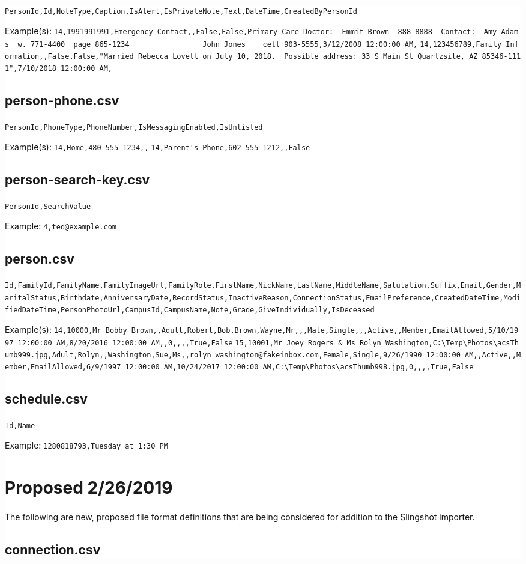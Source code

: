 `PersonId,Id,NoteType,Caption,IsAlert,IsPrivateNote,Text,DateTime,CreatedByPersonId`

Example(s):
`14,1991991991,Emergency Contact,,False,False,Primary Care Doctor:  Emmit Brown  888-8888  Contact:  Amy Adams  w. 771-4400  page 865-1234                 John Jones    cell 903-5555,3/12/2008 12:00:00 AM,`
`14,123456789,Family Information,,False,False,"Married Rebecca Lovell on July 10, 2018.  Possible address: 33 S Main St Quartzsite, AZ 85346-1111",7/10/2018 12:00:00 AM,`


## person-phone.csv

`PersonId,PhoneType,PhoneNumber,IsMessagingEnabled,IsUnlisted`

Example(s):
`14,Home,480-555-1234,,`
`14,Parent's Phone,602-555-1212,,False`

## person-search-key.csv
`PersonId,SearchValue`

Example:
`4,ted@example.com`

## person.csv

`Id,FamilyId,FamilyName,FamilyImageUrl,FamilyRole,FirstName,NickName,LastName,MiddleName,Salutation,Suffix,Email,Gender,MaritalStatus,Birthdate,AnniversaryDate,RecordStatus,InactiveReason,ConnectionStatus,EmailPreference,CreatedDateTime,ModifiedDateTime,PersonPhotoUrl,CampusId,CampusName,Note,Grade,GiveIndividually,IsDeceased`

Example(s):
`14,10000,Mr Bobby Brown,,Adult,Robert,Bob,Brown,Wayne,Mr,,,Male,Single,,,Active,,Member,EmailAllowed,5/10/1997 12:00:00 AM,8/20/2016 12:00:00 AM,,0,,,,True,False`
`15,10001,Mr Joey Rogers & Ms Rolyn Washington,C:\Temp\Photos\acsThumb999.jpg,Adult,Rolyn,,Washington,Sue,Ms,,rolyn_washington@fakeinbox.com,Female,Single,9/26/1990 12:00:00 AM,,Active,,Member,EmailAllowed,6/9/1997 12:00:00 AM,10/24/2017 12:00:00 AM,C:\Temp\Photos\acsThumb998.jpg,0,,,,True,False`

## schedule.csv
`Id,Name`

Example:
`1280818793,Tuesday at 1:30 PM`



# Proposed 2/26/2019

The following are new, proposed file format definitions that are being considered for addition to the Slingshot importer.

## connection.csv
